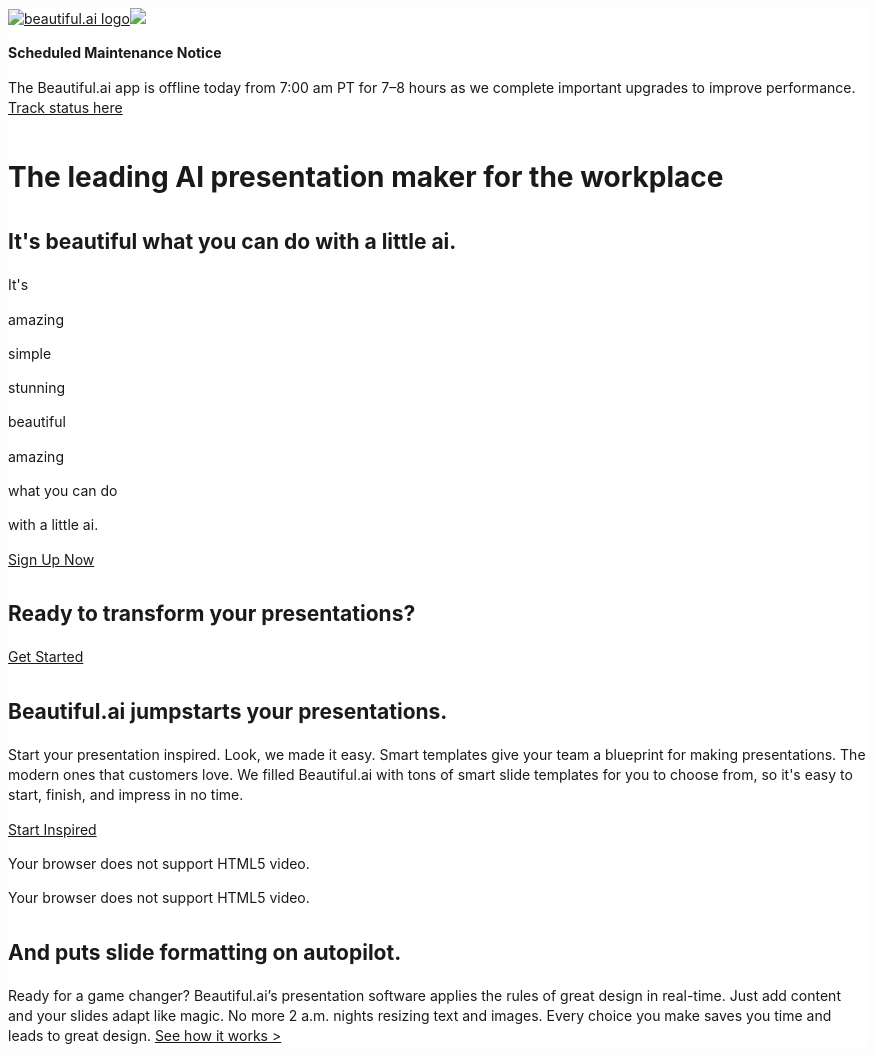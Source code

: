 [![beautiful.ai logo](https://cdn.prod.website-files.com/59deb588800ae30001ec19c9/668f0182cf53c0bb99d207ed_BAI%20logo%3Dfull%20color%20black.webp)![](https://cdn.prod.website-files.com/59deb588800ae30001ec19c9/67366f4c0954cf3b846527ec_BAI%20logo%3Dfull%20color%20white.svg)](https://www.beautiful.ai/)

**Scheduled Maintenance Notice**

The Beautiful.ai app is offline today from 7:00 am PT for 7–8 hours as we complete important upgrades to improve performance. [Track status here](https://support.beautiful.ai/hc/en-us/articles/38626696032269-Scheduled-Maintenance-August-16-2025)

# The leading AI presentation maker for the workplace

## It's beautiful what you can do with a little ai.

It's


amazing

simple

stunning

beautiful

amazing

what you can do


with a little ai.


[Sign Up Now](https://www.beautiful.ai/pricing)

## Ready to transform your presentations?

[Get Started](https://www.beautiful.ai/pricing)

## Beautiful.ai jumpstarts your presentations.

Start your presentation inspired. Look, we made it easy. Smart templates give your team a blueprint for making presentations. The modern ones that customers love. We filled Beautiful.ai with tons of smart slide templates for you to choose from, so it's easy to start, finish, and impress in no time.

[Start Inspired](https://www.beautiful.ai/slide-templates)

Your browser does not support HTML5 video.

Your browser does not support HTML5 video.

## And puts slide formatting on autopilot.

Ready for a game changer? Beautiful.ai’s presentation software applies the rules of great design in real-time. Just add content and your slides adapt like magic. No more 2 a.m. nights resizing text and images. Every choice you make saves you time and leads to great design. [See how it works >](https://www.beautiful.ai/presentation-maker)
